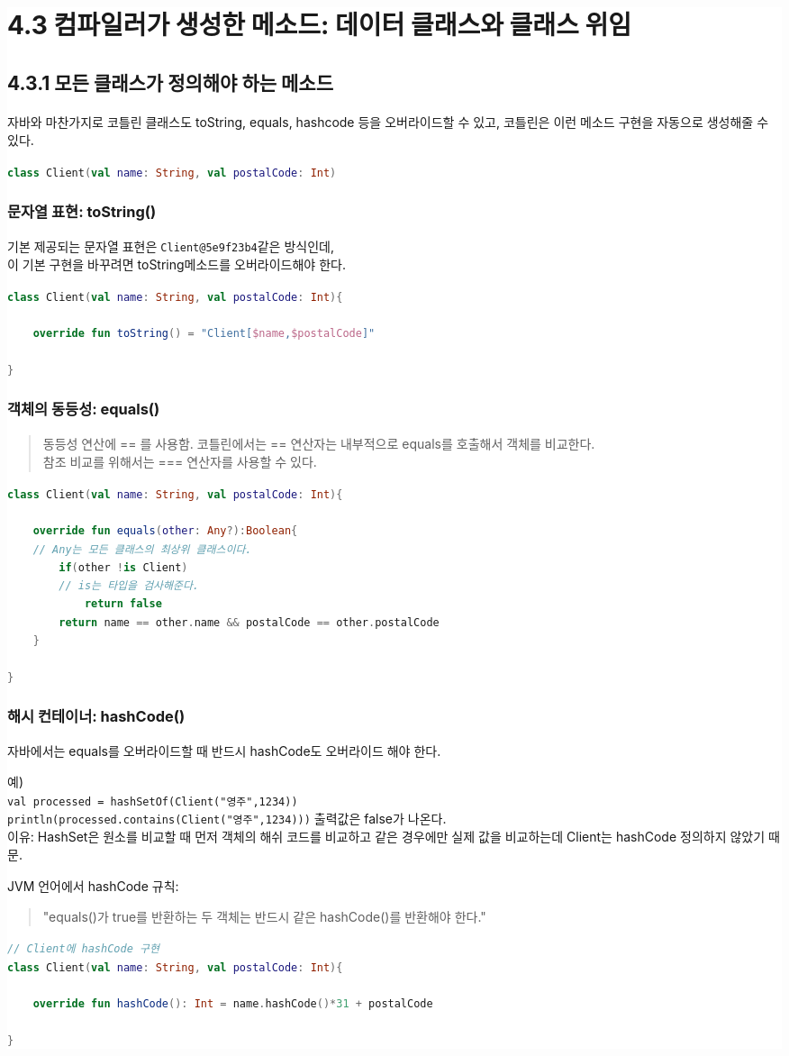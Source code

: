 # 4.3 컴파일러가 생성한 메소드: 데이터 클래스와 클래스 위임

## 4.3.1 모든 클래스가 정의해야 하는 메소드 

자바와 마찬가지로 코틀린 클래스도 toString, equals, hashcode 등을 오버라이드할 수 있고, 코틀린은 이런 메소드 구현을 자동으로 생성해줄 수 있다.

```kotlin
class Client(val name: String, val postalCode: Int)
```
### 문자열 표현: toString()
기본 제공되는 문자열 표현은 `Client@5e9f23b4`같은 방식인데,  
이 기본 구현을 바꾸려면 toString메소드를 오버라이드해야 한다.
```kotlin
class Client(val name: String, val postalCode: Int){

    override fun toString() = "Client[$name,$postalCode]"

}
```
### 객체의 동등성: equals()
> 동등성 연산에 == 를 사용함.
코틀린에서는 == 연산자는 내부적으로 equals를 호출해서 객체를 비교한다.  
참조 비교를 위해서는 === 연산자를 사용할 수 있다.
```kotlin
class Client(val name: String, val postalCode: Int){

    override fun equals(other: Any?):Boolean{
    // Any는 모든 클래스의 최상위 클래스이다.
        if(other !is Client)
        // is는 타입을 검사해준다.
            return false
        return name == other.name && postalCode == other.postalCode
    }

}
```

### 해시 컨테이너: hashCode()
자바에서는 equals를 오버라이드할 때 반드시 hashCode도 오버라이드 해야 한다.  

예)   
`val processed = hashSetOf(Client("영주",1234))`  
`println(processed.contains(Client("영주",1234)))`
출력값은 false가 나온다.   
이유: HashSet은 원소를 비교할 때 먼저 객체의 해쉬 코드를 비교하고 같은 경우에만 실제 값을 비교하는데 Client는 hashCode 정의하지 않았기 때문.

JVM 언어에서 hashCode 규칙:
> "equals()가 true를 반환하는 두 객체는 반드시 같은 hashCode()를 반환해야 한다."

```kotlin
// Client에 hashCode 구현
class Client(val name: String, val postalCode: Int){

    override fun hashCode(): Int = name.hashCode()*31 + postalCode

}
```
